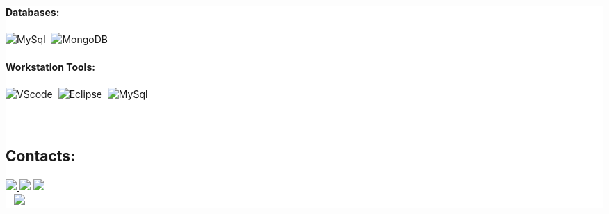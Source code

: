 #### Databases:
![MySql](https://img.shields.io/badge/MySQL-005C84?style=for-the-badge&logo=mysql&logoColor=white)&nbsp;
![MongoDB](https://img.shields.io/badge/MongoDB-4EA94B?style=for-the-badge&logo=mongodb&logoColor=white)&nbsp;


#### Workstation Tools:

![VScode](https://img.shields.io/badge/vscode-4285F4?style=for-the-badge&logo=vscode&logoColor=white)&nbsp;
![Eclipse](https://img.shields.io/badge/Eclipse-2C2255?style=for-the-badge&logo=eclipse&logoColor=white)&nbsp;
![MySql](https://img.shields.io/badge/MySQL-005C84?style=for-the-badge&logo=mysql&logoColor=white)&nbsp;


&nbsp;
&nbsp;

## Contacts:

<div> 
<a href="https://www.instagram.com/imcavalieri/" target="blank"><img src="https://img.shields.io/badge/-Instagram-%23E4405F?style=for-the-badge&logo=instagram&logoColor=white">
</a>
<a href = "mailto:contato.gcavalieri2003@gmail.com" target="blank"> <img src="https://img.shields.io/badge/-Gmail-%23333?style=for-the-badge&logo=gmail&logoColor=white" target="_blank"></a>
<a href="https://www.linkedin.com/in/gabriel-cavalieri/" target="blank"><img src="https://img.shields.io/badge/-LinkedIn-%230077B5?style=for-the-badge&logo=linkedin&logoColor=white"  target="_blank"></a> 
 
</div>&nbsp;&nbsp;
 

  
  
<img width=100% src="https://capsule-render.vercel.app/api?type=waving&color=8F0D87&height=120&section=footer"/>

